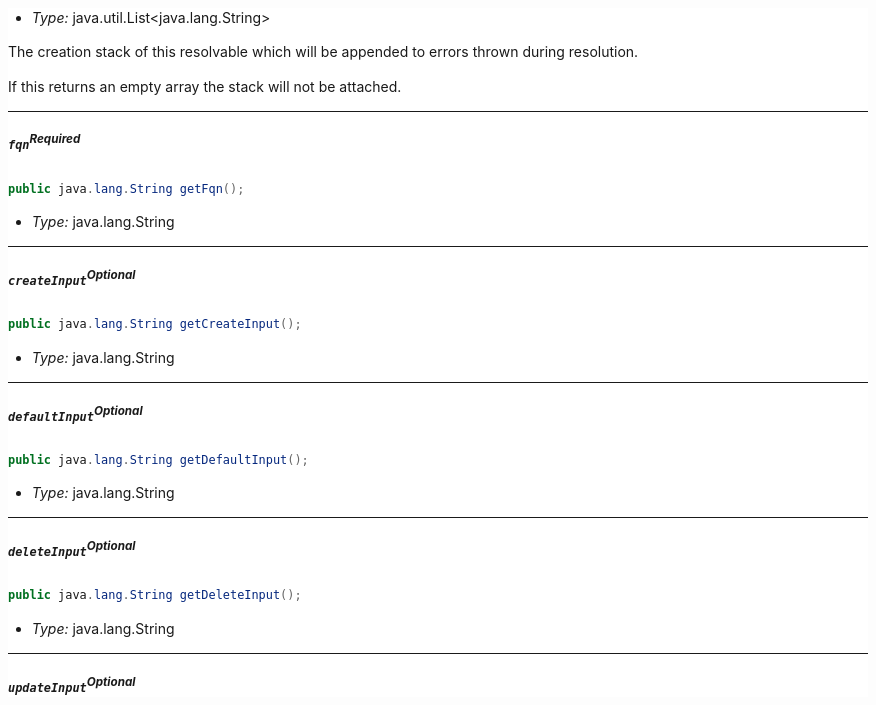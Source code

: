 - *Type:* java.util.List<java.lang.String>

The creation stack of this resolvable which will be appended to errors thrown during resolution.

If this returns an empty array the stack will not be attached.

---

##### `fqn`<sup>Required</sup> <a name="fqn" id="@cdktf/provider-ionoscloud.dnsRecord.DnsRecordTimeoutsOutputReference.property.fqn"></a>

```java
public java.lang.String getFqn();
```

- *Type:* java.lang.String

---

##### `createInput`<sup>Optional</sup> <a name="createInput" id="@cdktf/provider-ionoscloud.dnsRecord.DnsRecordTimeoutsOutputReference.property.createInput"></a>

```java
public java.lang.String getCreateInput();
```

- *Type:* java.lang.String

---

##### `defaultInput`<sup>Optional</sup> <a name="defaultInput" id="@cdktf/provider-ionoscloud.dnsRecord.DnsRecordTimeoutsOutputReference.property.defaultInput"></a>

```java
public java.lang.String getDefaultInput();
```

- *Type:* java.lang.String

---

##### `deleteInput`<sup>Optional</sup> <a name="deleteInput" id="@cdktf/provider-ionoscloud.dnsRecord.DnsRecordTimeoutsOutputReference.property.deleteInput"></a>

```java
public java.lang.String getDeleteInput();
```

- *Type:* java.lang.String

---

##### `updateInput`<sup>Optional</sup> <a name="updateInput" id="@cdktf/provider-ionoscloud.dnsRecord.DnsRecordTimeoutsOutputReference.property.updateInput"></a>

